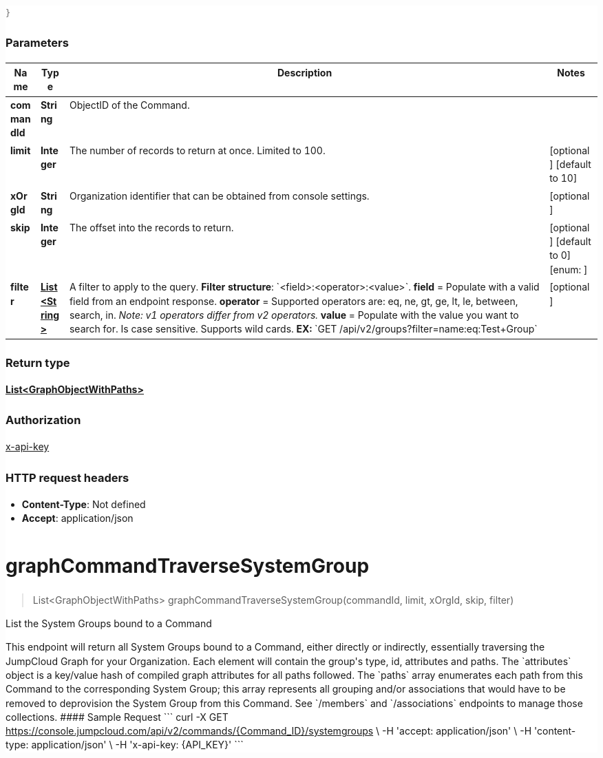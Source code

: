 ```java
}
```

### Parameters

Name | Type | Description  | Notes
------------- | ------------- | ------------- | -------------
 **commandId** | **String**| ObjectID of the Command. |
 **limit** | **Integer**| The number of records to return at once. Limited to 100. | [optional] [default to 10]
 **xOrgId** | **String**| Organization identifier that can be obtained from console settings. | [optional]
 **skip** | **Integer**| The offset into the records to return. | [optional] [default to 0] [enum: ]
 **filter** | [**List&lt;String&gt;**](String.md)| A filter to apply to the query.  **Filter structure**: &#x60;&lt;field&gt;:&lt;operator&gt;:&lt;value&gt;&#x60;.  **field** &#x3D; Populate with a valid field from an endpoint response.  **operator** &#x3D;  Supported operators are: eq, ne, gt, ge, lt, le, between, search, in. _Note: v1 operators differ from v2 operators._  **value** &#x3D; Populate with the value you want to search for. Is case sensitive. Supports wild cards.  **EX:** &#x60;GET /api/v2/groups?filter&#x3D;name:eq:Test+Group&#x60; | [optional]

### Return type

[**List&lt;GraphObjectWithPaths&gt;**](GraphObjectWithPaths.md)

### Authorization

[x-api-key](../README.md#x-api-key)

### HTTP request headers

 - **Content-Type**: Not defined
 - **Accept**: application/json

<a name="graphCommandTraverseSystemGroup"></a>
# **graphCommandTraverseSystemGroup**
> List&lt;GraphObjectWithPaths&gt; graphCommandTraverseSystemGroup(commandId, limit, xOrgId, skip, filter)

List the System Groups bound to a Command

This endpoint will return all System Groups bound to a Command, either directly or indirectly, essentially traversing the JumpCloud Graph for your Organization.  Each element will contain the group&#x27;s type, id, attributes and paths.  The &#x60;attributes&#x60; object is a key/value hash of compiled graph attributes for all paths followed.  The &#x60;paths&#x60; array enumerates each path from this Command to the corresponding System Group; this array represents all grouping and/or associations that would have to be removed to deprovision the System Group from this Command.  See &#x60;/members&#x60; and &#x60;/associations&#x60; endpoints to manage those collections.  #### Sample Request &#x60;&#x60;&#x60; curl -X GET https://console.jumpcloud.com/api/v2/commands/{Command_ID}/systemgroups \\   -H &#x27;accept: application/json&#x27; \\   -H &#x27;content-type: application/json&#x27; \\   -H &#x27;x-api-key: {API_KEY}&#x27; &#x60;&#x60;&#x60;
